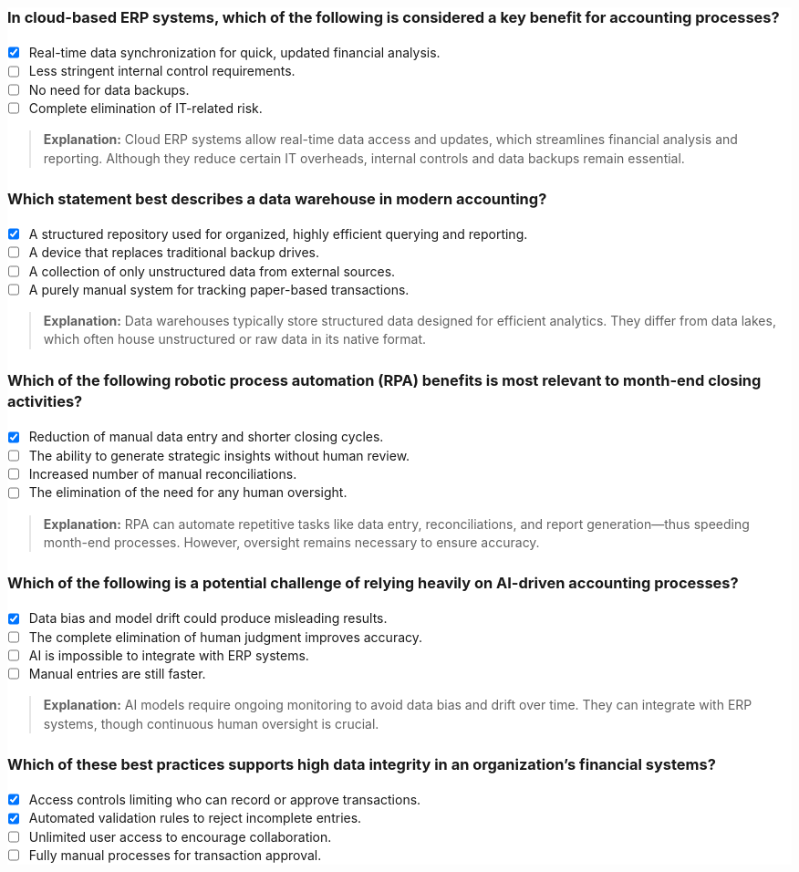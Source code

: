### In cloud-based ERP systems, which of the following is considered a key benefit for accounting processes?

- [x] Real-time data synchronization for quick, updated financial analysis.
- [ ] Less stringent internal control requirements.
- [ ] No need for data backups.
- [ ] Complete elimination of IT-related risk.

> **Explanation:** Cloud ERP systems allow real-time data access and updates, which streamlines financial analysis and reporting. Although they reduce certain IT overheads, internal controls and data backups remain essential.

### Which statement best describes a data warehouse in modern accounting?

- [x] A structured repository used for organized, highly efficient querying and reporting.
- [ ] A device that replaces traditional backup drives.
- [ ] A collection of only unstructured data from external sources.
- [ ] A purely manual system for tracking paper-based transactions.

> **Explanation:** Data warehouses typically store structured data designed for efficient analytics. They differ from data lakes, which often house unstructured or raw data in its native format.

### Which of the following robotic process automation (RPA) benefits is most relevant to month-end closing activities?

- [x] Reduction of manual data entry and shorter closing cycles.
- [ ] The ability to generate strategic insights without human review.
- [ ] Increased number of manual reconciliations.
- [ ] The elimination of the need for any human oversight.

> **Explanation:** RPA can automate repetitive tasks like data entry, reconciliations, and report generation—thus speeding month-end processes. However, oversight remains necessary to ensure accuracy.

### Which of the following is a potential challenge of relying heavily on AI-driven accounting processes?

- [x] Data bias and model drift could produce misleading results.
- [ ] The complete elimination of human judgment improves accuracy.
- [ ] AI is impossible to integrate with ERP systems.
- [ ] Manual entries are still faster.

> **Explanation:** AI models require ongoing monitoring to avoid data bias and drift over time. They can integrate with ERP systems, though continuous human oversight is crucial.

### Which of these best practices supports high data integrity in an organization’s financial systems?

- [x] Access controls limiting who can record or approve transactions.
- [x] Automated validation rules to reject incomplete entries.
- [ ] Unlimited user access to encourage collaboration.
- [ ] Fully manual processes for transaction approval.

